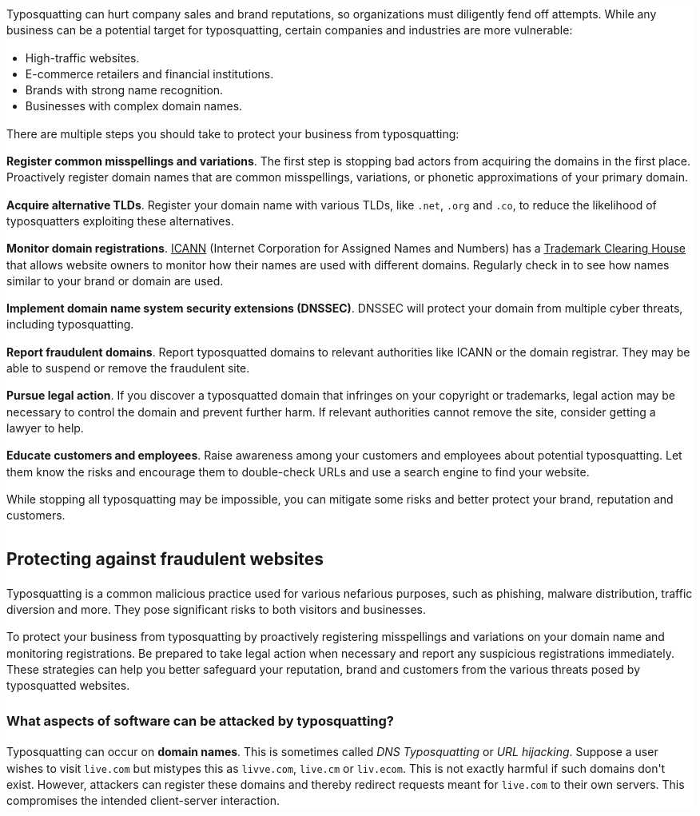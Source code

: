 Typosquatting can hurt company sales and brand reputations, so organizations must diligently fend off attempts. While any business can be a potential target for typosquatting, certain companies and industries are more vulnerable:

* High-traffic websites.
* E-commerce retailers and financial institutions.
* Brands with strong name recognition.
* Businesses with complex domain names.

There are multiple steps you should take to protect your business from typosquatting:

**Register common misspellings and variations**. The first step is stopping bad actors from acquiring the domains in the first place. Proactively register domain names that are common misspellings, variations, or phonetic approximations of your primary domain.

**Acquire alternative TLDs**. Register your domain name with various TLDs, like `.net`, `.org` and `.co`, to reduce the likelihood of typosquatters exploiting these alternatives.

**Monitor domain registrations**. [ICANN](https://www.icann.org/) (Internet Corporation for Assigned Names and Numbers) has a [Trademark Clearing House](https://www.trademark-clearinghouse.com/) that allows website owners to monitor how their names are used with different domains. Regularly check in to see how names similar to your brand or domain are used.

**Implement domain name system security extensions (DNSSEC)**. DNSSEC will protect your domain from multiple cyber threats, including typosquatting.

**Report fraudulent domains**. Report typosquatted domains to relevant authorities like ICANN or the domain registrar. They may be able to suspend or remove the fraudulent site.

**Pursue legal action**. If you discover a typosquatted domain that infringes on your copyright or trademarks, legal action may be necessary to control the domain and prevent further harm. If relevant authorities cannot remove the site, consider getting a lawyer to help.

**Educate customers and employees**. Raise awareness among your customers and employees about potential typosquatting. Let them know the risks and encourage them to double-check URLs and use a search engine to find your website.

While stopping all typosquatting may be impossible, you can mitigate some risks and better protect your brand, reputation and customers.

## Protecting against fraudulent websites

Typosquatting is a common malicious practice used for various nefarious purposes, such as phishing, malware distribution, traffic diversion and more. They pose significant risks to both visitors and businesses.

To protect your business from typosquatting by proactively registering misspellings and variations on your domain name and monitoring registrations. Be prepared to take legal action when necessary and report any suspicious registrations immediately. These strategies can help you better safeguard your reputation, brand and customers from the various threats posed by typosquatted websites.

### What aspects of software can be attacked by typosquatting?

Typosquatting can occur on **domain names**. This is sometimes called _DNS Typosquatting_ or _URL hijacking_. Suppose a user wishes to visit `live.com` but mistypes this as `livve.com`, `live.cm` or `liv.ecom`. This is not exactly harmful if such domains don't exist. However, attackers can register these domains and thereby redirect requests meant for `live.com` to their own servers. This compromises the intended client-server interaction.
